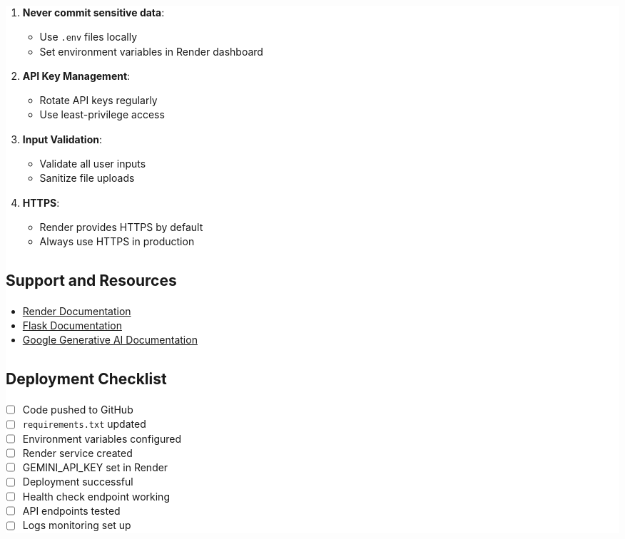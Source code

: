 1. **Never commit sensitive data**:
   - Use `.env` files locally
   - Set environment variables in Render dashboard

2. **API Key Management**:
   - Rotate API keys regularly
   - Use least-privilege access

3. **Input Validation**:
   - Validate all user inputs
   - Sanitize file uploads

4. **HTTPS**:
   - Render provides HTTPS by default
   - Always use HTTPS in production

## Support and Resources

- [Render Documentation](https://render.com/docs)
- [Flask Documentation](https://flask.palletsprojects.com/)
- [Google Generative AI Documentation](https://ai.google.dev/docs)

## Deployment Checklist

- [ ] Code pushed to GitHub
- [ ] `requirements.txt` updated
- [ ] Environment variables configured
- [ ] Render service created
- [ ] GEMINI_API_KEY set in Render
- [ ] Deployment successful
- [ ] Health check endpoint working
- [ ] API endpoints tested
- [ ] Logs monitoring set up
